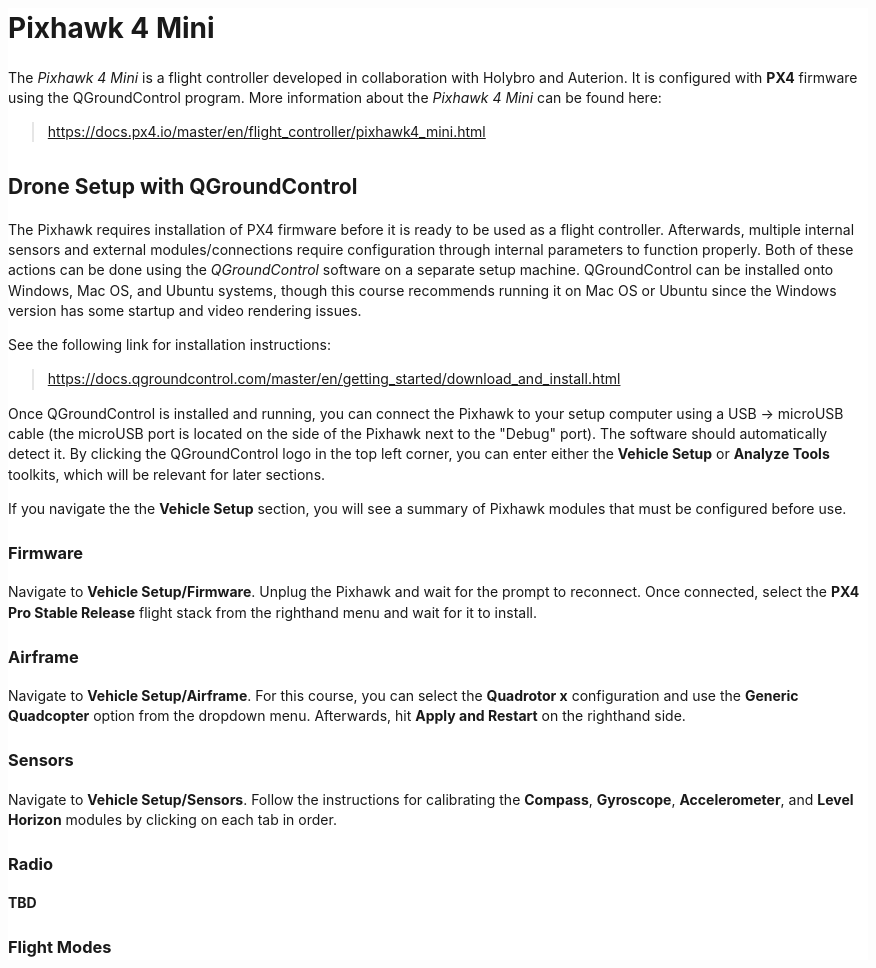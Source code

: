# Pixhawk 4 Mini

The *Pixhawk 4 Mini* is a flight controller developed in collaboration with Holybro and Auterion. It is configured with **PX4** firmware using the QGroundControl program. More information about the *Pixhawk 4 Mini* can be found here:

> https://docs.px4.io/master/en/flight_controller/pixhawk4_mini.html

## Drone Setup with QGroundControl

The Pixhawk requires installation of PX4 firmware before it is ready to be used as a flight controller. Afterwards, multiple internal sensors and external modules/connections require configuration through internal parameters to function properly. Both of these actions can be done using the *QGroundControl* software on a separate setup machine. QGroundControl can be installed onto Windows, Mac OS, and Ubuntu systems, though this course recommends running it on Mac OS or Ubuntu since the Windows version has some startup and video rendering issues. 

See the following link for installation instructions:

> https://docs.qgroundcontrol.com/master/en/getting_started/download_and_install.html

Once QGroundControl is installed and running, you can connect the Pixhawk to your setup computer using a USB -> microUSB cable (the microUSB port is located on the side of the Pixhawk next to the "Debug" port). The software should automatically detect it. By clicking the QGroundControl logo in the top left corner, you can enter either the **Vehicle Setup** or **Analyze Tools** toolkits, which will be relevant for later sections.

If you navigate the the **Vehicle Setup** section, you will see a summary of Pixhawk modules that must be configured before use.

### Firmware

Navigate to **Vehicle Setup/Firmware**. Unplug the Pixhawk and wait for the prompt to reconnect. Once connected, select the **PX4 Pro Stable Release** flight stack from the righthand menu and wait for it to install.

### Airframe

Navigate to **Vehicle Setup/Airframe**. For this course, you can select the **Quadrotor x** configuration and use the **Generic Quadcopter** option from the dropdown menu. Afterwards, hit **Apply and Restart** on the righthand side.

### Sensors

Navigate to **Vehicle Setup/Sensors**. Follow the instructions for calibrating the **Compass**, **Gyroscope**, **Accelerometer**, and **Level Horizon** modules by clicking on each tab in order. 

### Radio

**TBD**

### Flight Modes
